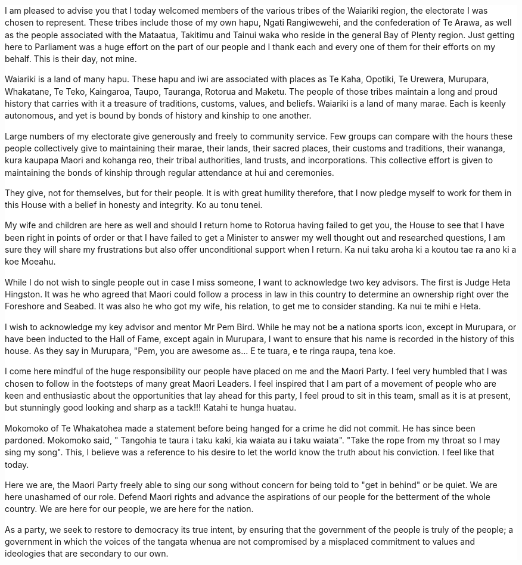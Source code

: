 I am pleased to advise you that I today welcomed members of the various tribes of the Waiariki region, the electorate I was chosen to represent. These tribes include those of my own hapu, Ngati Rangiwewehi, and the confederation of Te Arawa, as well as the people associated with the Mataatua, Takitimu and Tainui waka who reside in the general Bay of Plenty region. Just getting here to Parliament was a huge effort on the part of our people and I thank each and every one of them for their efforts on my behalf. This is their day, not mine.

Waiariki is a land of many hapu. These hapu and iwi are associated with places as Te Kaha, Opotiki, Te Urewera, Murupara, Whakatane, Te Teko, Kaingaroa, Taupo, Tauranga, Rotorua and Maketu. The people of those tribes maintain a long and proud history that carries with it a treasure of traditions, customs, values, and beliefs. Waiariki is a land of many marae. Each is keenly autonomous, and yet is bound by bonds of history and kinship to one another.

Large numbers of my electorate give generously and freely to community service. Few groups can compare with the hours these people collectively give to maintaining their marae, their lands, their sacred places, their customs and traditions, their wananga, kura kaupapa Maori and kohanga reo, their tribal authorities, land trusts, and incorporations. This collective effort is given to maintaining the bonds of kinship through regular attendance at hui and ceremonies.

They give, not for themselves, but for their people. It is with great humility therefore, that I now pledge myself to work for them in this House with a belief in honesty and integrity. Ko au tonu tenei.

My wife and children are here as well and should I return home to Rotorua having failed to get you, the House to see that I have been right in points of order or that I have failed to get a Minister to answer my well thought out and researched questions, I am sure they will share my frustrations but also offer unconditional support when I return. Ka nui taku aroha ki a koutou tae ra ano ki a koe Moeahu.

While I do not wish to single people out in case I miss someone, I want to acknowledge two key advisors. The first is Judge Heta Hingston. It was he who agreed that Maori could follow a process in law in this country to determine an ownership right over the Foreshore and Seabed. It was also he who got my wife, his relation, to get me to consider standing. Ka nui te mihi e Heta.

I wish to acknowledge my key advisor and mentor Mr Pem Bird. While he may not be a nationa sports icon, except in Murupara, or have been inducted to the Hall of Fame, except again in Murupara, I want to ensure that his name is recorded in the history of this house. As they say in Murupara, "Pem, you are awesome as... E te tuara, e te ringa raupa, tena koe.

I come here mindful of the huge responsibility our people have placed on me and the Maori Party. I feel very humbled that I was chosen to follow in the footsteps of many great Maori Leaders. I feel inspired that I am part of a movement of people who are keen and enthusiastic about the opportunities that lay ahead for this party, I feel proud to sit in this team, small as it is at present, but stunningly good looking and sharp as a tack!!! Katahi te hunga huatau.

Mokomoko of Te Whakatohea made a statement before being hanged for a crime he did not commit. He has since been pardoned. Mokomoko said, " Tangohia te taura i taku kaki, kia waiata au i taku waiata". "Take the rope from my throat so I may sing my song". This, I believe was a reference to his desire to let the world know the truth about his conviction. I feel like that today.

Here we are, the Maori Party freely able to sing our song without concern for being told to "get in behind" or be quiet. We are here unashamed of our role. Defend Maori rights and advance the aspirations of our people for the betterment of the whole country. We are here for our people, we are here for the nation.

As a party, we seek to restore to democracy its true intent, by ensuring that the government of the people is truly of the people; a government in which the voices of the tangata whenua are not compromised by a misplaced commitment to values and ideologies that are secondary to our own.

